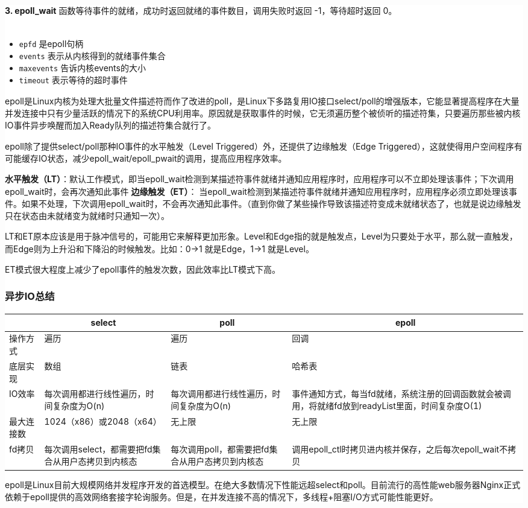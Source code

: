 **3. epoll_wait** 函数等待事件的就绪，成功时返回就绪的事件数目，调用失败时返回 -1，等待超时返回 0。</br>
</br>
- `epfd` 是epoll句柄
- `events` 表示从内核得到的就绪事件集合
- `maxevents` 告诉内核events的大小
- `timeout` 表示等待的超时事件


epoll是Linux内核为处理大批量文件描述符而作了改进的poll，是Linux下多路复用IO接口select/poll的增强版本，它能显著提高程序在大量并发连接中只有少量活跃的情况下的系统CPU利用率。原因就是获取事件的时候，它无须遍历整个被侦听的描述符集，只要遍历那些被内核IO事件异步唤醒而加入Ready队列的描述符集合就行了。</br>

epoll除了提供select/poll那种IO事件的水平触发（Level Triggered）外，还提供了边缘触发（Edge Triggered），这就使得用户空间程序有可能缓存IO状态，减少epoll_wait/epoll_pwait的调用，提高应用程序效率。</br>

**水平触发（LT）**：默认工作模式，即当epoll_wait检测到某描述符事件就绪并通知应用程序时，应用程序可以不立即处理该事件；下次调用epoll_wait时，会再次通知此事件
**边缘触发（ET）**： 当epoll_wait检测到某描述符事件就绪并通知应用程序时，应用程序必须立即处理该事件。如果不处理，下次调用epoll_wait时，不会再次通知此事件。（直到你做了某些操作导致该描述符变成未就绪状态了，也就是说边缘触发只在状态由未就绪变为就绪时只通知一次）。

LT和ET原本应该是用于脉冲信号的，可能用它来解释更加形象。Level和Edge指的就是触发点，Level为只要处于水平，那么就一直触发，而Edge则为上升沿和下降沿的时候触发。比如：0->1 就是Edge，1->1 就是Level。</br>

ET模式很大程度上减少了epoll事件的触发次数，因此效率比LT模式下高。</br>

### 异步IO总结

|&nbsp;| select | poll |  epoll  
|----------|------|------|--------|
操作方式 | 遍历 | 遍历 | 回调 | 
底层实现 | 数组 | 链表 | 哈希表 |
IO效率 | 每次调用都进行线性遍历，时间复杂度为O(n) | 每次调用都进行线性遍历，时间复杂度为O(n) | 事件通知方式，每当fd就绪，系统注册的回调函数就会被调用，将就绪fd放到readyList里面，时间复杂度O(1)
最大连接数 | 1024（x86）或2048（x64） | 无上限 | 无上限
fd拷贝 | 每次调用select，都需要把fd集合从用户态拷贝到内核态 | 每次调用poll，都需要把fd集合从用户态拷贝到内核态 | 调用epoll_ctl时拷贝进内核并保存，之后每次epoll_wait不拷贝


epoll是Linux目前大规模网络并发程序开发的首选模型。在绝大多数情况下性能远超select和poll。目前流行的高性能web服务器Nginx正式依赖于epoll提供的高效网络套接字轮询服务。但是，在并发连接不高的情况下，多线程+阻塞I/O方式可能性能更好。</br>
